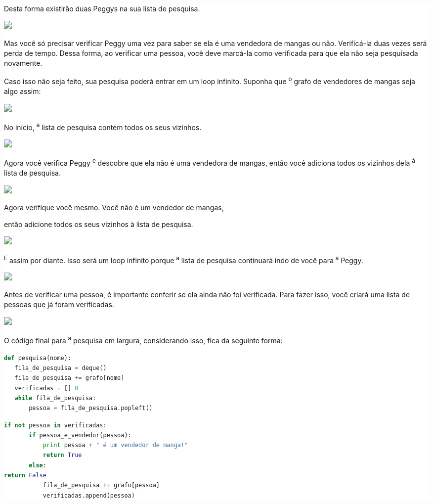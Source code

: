 Desta forma existirão duas Peggys na sua lista de pesquisa.

![](_page_22_Picture_1.jpeg)

Mas você só precisar verificar Peggy uma vez para saber se ela é uma vendedora de mangas ou não. Verificá-la duas vezes será perda de tempo. Dessa forma, ao verificar uma pessoa, você deve marcá-la como verificada para que ela não seja pesquisada novamente.

Caso isso não seja feito, sua pesquisa poderá entrar em um loop infinito. Suponha que <sup>o</sup> grafo de vendedores de mangas seja algo assim:

![](_page_22_Figure_4.jpeg)

No início, <sup>a</sup> lista de pesquisa contém todos os seus vizinhos.

![](_page_22_Picture_6.jpeg)

Agora você verifica Peggy <sup>e</sup> descobre que ela não é uma vendedora de mangas, então você adiciona todos os vizinhos dela <sup>à</sup> lista de pesquisa.

![](_page_22_Picture_8.jpeg)

Agora verifique você mesmo. Você não é um vendedor de mangas,

então adicione todos os seus vizinhos à lista de pesquisa.

![](_page_23_Picture_1.jpeg)

<sup>E</sup> assim por diante. Isso será um loop infinito porque <sup>a</sup> lista de pesquisa continuará indo de você para <sup>a</sup> Peggy.

![](_page_23_Figure_3.jpeg)

Antes de verificar uma pessoa, é importante conferir se ela ainda não foi verificada. Para fazer isso, você criará uma lista de pessoas que já foram verificadas.

![](_page_23_Figure_5.jpeg)

O código final para <sup>a</sup> pesquisa em largura, considerando isso, fica da seguinte forma:

```python
def pesquisa(nome):
   fila_de_pesquisa = deque()
   fila_de_pesquisa += grafo[nome]
   verificadas = [] 0
   while fila_de_pesquisa:
       pessoa = fila_de_pesquisa.popleft()
```

```python
if not pessoa in verificadas:
       if pessoa_e_vendedor(pessoa):
           print pessoa + " é um vendedor de manga!"
           return True
       else:
return False
           fila_de_pesquisa += grafo[pessoa]
           verificadas.append(pessoa)
```
